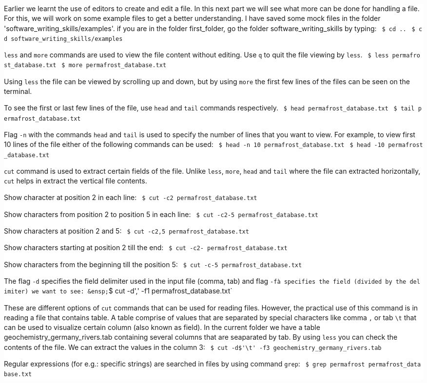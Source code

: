 Earlier we learnt the use of editors to create and edit a file. In this next part we will see what more can be done for handling a file. For this, we will work on some example files to get a better understanding. I have saved some mock files in the folder 'software_writing_skills/examples'. if you are in the folder first_folder, go the folder software_writing_skills by typing:
        &ensp;`$ cd ..`
	&ensp;`$ cd software_writing_skills/examples`

`less` and `more` commands are used to view the file content without editing. Use `q` to quit the file viewing by `less`.
	&ensp;`$ less permafrost_database.txt`
	&ensp;`$ more permafrost_database.txt`

Using `less` the file can be viewed by scrolling up and down, but by using `more` the first few lines of the files can be seen on the terminal.

To see the first or last few lines of the file, use `head` and `tail` commands respectively. 
        &ensp;`$ head permafrost_database.txt`
	&ensp;`$ tail permafrost_database.txt`

Flag `-n` with the commands `head` and `tail` is used to specify the number of lines that you want to view. For example, to view first 10 lines of the file either of the following commands can be used:
	&ensp;`$ head -n 10 permafrost_database.txt`
	&ensp;`$ head -10 permafrost_database.txt`

`cut` command is used to extract certain fields of the file. Unlike `less`, `more`, `head` and `tail` where the file can extracted horizontally, `cut` helps in extract the vertical file contents.

Show character at position 2 in each line:
	&ensp;`$ cut -c2 permafrost_database.txt`

Show characters from position 2 to position 5 in each line:
	&ensp;`$ cut -c2-5 permafrost_database.txt`

Show characters at position 2 and 5:
	&ensp;`$ cut -c2,5 permafrost_database.txt`

Show characters starting at position 2 till the end:
	&ensp;`$ cut -c2- permafrost_database.txt`

Show characters from the beginning till the position 5:
	&ensp;`$ cut -c-5 permafrost_database.txt`

The flag `-d` specifies the field delimiter used in the input file (comma, tab) and flag `-fà specifies the field (divided by the delimiter) we want to see:
	&ensp;`$ cut -d',' -f1 permafrost_database.txt`

These are different options of `cut` commands that can be used for reading files. However, the practical use of this command is in reading a file that contains table. A table comprise of values that are separated by special characters like comma `,` or tab `\t` that can be used to visualize certain column (also known as field). In the current folder we have a table geochemistry_germany_rivers.tab containing several columns that are seaparated by tab. By using `less` you can check the contents of the file. We can extract the values in the column 3:
	&ensp;`$ cut -d$'\t' -f3 geochemistry_germany_rivers.tab`

Regular expressions (for e.g.: specific strings) are searched in files by using command `grep`:
	&ensp;`$ grep permafrost permafrost_database.txt`
